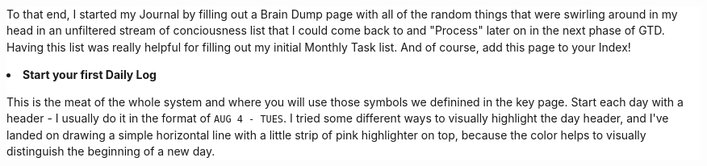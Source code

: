 To that end, I started my Journal by filling out a Brain Dump page with all of the random things that were swirling around in my head in an unfiltered stream of conciousness list that I could come back to and "Process" later on in the next phase of GTD. Having this list was really helpful for filling out my initial Monthly Task list. And of course, add this page to your Index! 
</li>

<li><strong>Start your first Daily Log</strong>

This is the meat of the whole system and where you will use those symbols we definined in the key page. Start each day with a header - I usually do it in the format of `AUG 4 - TUES`. I tried some different ways to visually highlight the day header, and I've landed on drawing a simple horizontal line with a little strip of pink highlighter on top, because the color helps to visually distinguish the beginning of a new day. 
